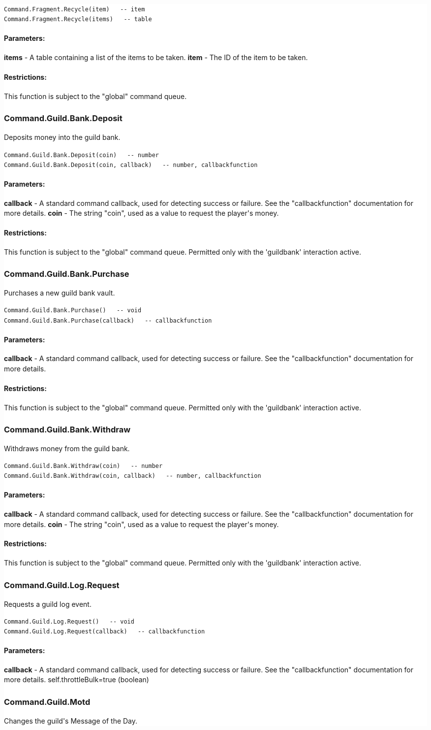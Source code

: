     Command.Fragment.Recycle(item)   -- item
    Command.Fragment.Recycle(items)   -- table
#### Parameters:
**items** - A table containing a list of the items to be taken.
**item** - The ID of the item to be taken.
#### Restrictions:
This function is subject to the "global" command queue.
### Command.Guild.Bank.Deposit
Deposits money into the guild bank.
 
    Command.Guild.Bank.Deposit(coin)   -- number
    Command.Guild.Bank.Deposit(coin, callback)   -- number, callbackfunction
#### Parameters:
**callback** - A standard command callback, used for detecting success or failure. See the "callbackfunction" documentation for more details.
**coin** - The string "coin", used as a value to request the player's money.
#### Restrictions:
This function is subject to the "global" command queue.
Permitted only with the 'guildbank' interaction active.
### Command.Guild.Bank.Purchase
Purchases a new guild bank vault.
 
    Command.Guild.Bank.Purchase()   -- void
    Command.Guild.Bank.Purchase(callback)   -- callbackfunction
#### Parameters:
**callback** - A standard command callback, used for detecting success or failure. See the "callbackfunction" documentation for more details.
#### Restrictions:
This function is subject to the "global" command queue.
Permitted only with the 'guildbank' interaction active.
### Command.Guild.Bank.Withdraw
Withdraws money from the guild bank.
 
    Command.Guild.Bank.Withdraw(coin)   -- number
    Command.Guild.Bank.Withdraw(coin, callback)   -- number, callbackfunction
#### Parameters:
**callback** - A standard command callback, used for detecting success or failure. See the "callbackfunction" documentation for more details.
**coin** - The string "coin", used as a value to request the player's money.
#### Restrictions:
This function is subject to the "global" command queue.
Permitted only with the 'guildbank' interaction active.
### Command.Guild.Log.Request
Requests a guild log event.
 
    Command.Guild.Log.Request()   -- void
    Command.Guild.Log.Request(callback)   -- callbackfunction
#### Parameters:
**callback** - A standard command callback, used for detecting success or failure. See the "callbackfunction" documentation for more details.
self.throttleBulk=true (boolean)
### Command.Guild.Motd
Changes the guild's Message of the Day.
 